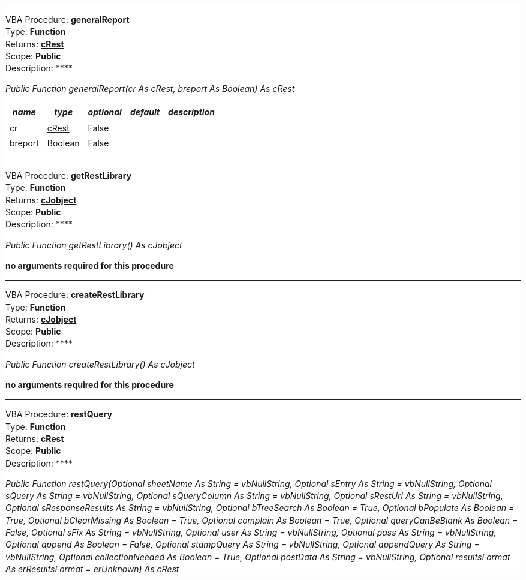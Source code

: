 
---
VBA Procedure: **generalReport**  
Type: **Function**  
Returns: **[cRest](/scripts/cRest_cls.md "cRest")**  
Scope: **Public**  
Description: ****  

*Public Function generalReport(cr As cRest, breport As Boolean) As cRest*  

*name*|*type*|*optional*|*default*|*description*
---|---|---|---|---
cr|[cRest](/scripts/cRest_cls.md "cRest")|False||
breport|Boolean|False||


---
VBA Procedure: **getRestLibrary**  
Type: **Function**  
Returns: **[cJobject](/libraries/cJobject_cls.md "cJobject")**  
Scope: **Public**  
Description: ****  

*Public Function getRestLibrary() As cJobject*  

**no arguments required for this procedure**


---
VBA Procedure: **createRestLibrary**  
Type: **Function**  
Returns: **[cJobject](/libraries/cJobject_cls.md "cJobject")**  
Scope: **Public**  
Description: ****  

*Public Function createRestLibrary() As cJobject*  

**no arguments required for this procedure**


---
VBA Procedure: **restQuery**  
Type: **Function**  
Returns: **[cRest](/scripts/cRest_cls.md "cRest")**  
Scope: **Public**  
Description: ****  

*Public Function restQuery(Optional sheetName As String = vbNullString, Optional sEntry As String = vbNullString, Optional sQuery As String = vbNullString, Optional sQueryColumn As String = vbNullString, Optional sRestUrl As String = vbNullString, Optional sResponseResults As String = vbNullString, Optional bTreeSearch As Boolean = True, Optional bPopulate As Boolean = True, Optional bClearMissing As Boolean = True, Optional complain As Boolean = True, Optional queryCanBeBlank As Boolean = False, Optional sFix As String = vbNullString, Optional user As String = vbNullString, Optional pass As String = vbNullString, Optional append As Boolean = False, Optional stampQuery As String = vbNullString, Optional appendQuery As String = vbNullString, Optional collectionNeeded As Boolean = True, Optional postData As String = vbNullString, Optional resultsFormat As erResultsFormat = erUnknown) As cRest*  
